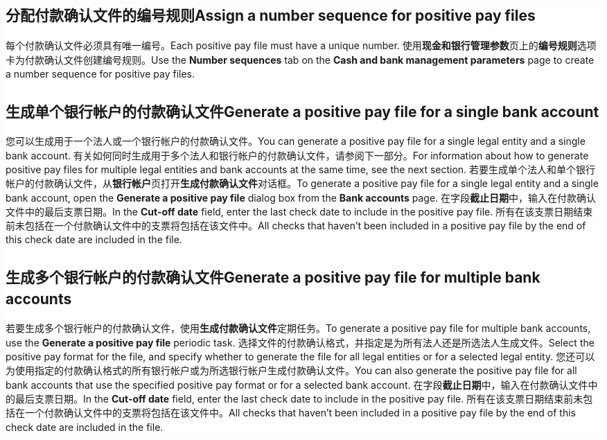 ## <a name="assign-a-number-sequence-for-positive-pay-files"></a><span data-ttu-id="d4f26-144">分配付款确认文件的编号规则</span><span class="sxs-lookup"><span data-stu-id="d4f26-144">Assign a number sequence for positive pay files</span></span>
<span data-ttu-id="d4f26-145">每个付款确认文件必须具有唯一编号。</span><span class="sxs-lookup"><span data-stu-id="d4f26-145">Each positive pay file must have a unique number.</span></span> <span data-ttu-id="d4f26-146">使用**现金和银行管理参数**页上的**编号规则**选项卡为付款确认文件创建编号规则。</span><span class="sxs-lookup"><span data-stu-id="d4f26-146">Use the **Number sequences** tab on the **Cash and bank management parameters** page to create a number sequence for positive pay files.</span></span>

## <a name="generate-a-positive-pay-file-for-a-single-bank-account"></a><span data-ttu-id="d4f26-147">生成单个银行帐户的付款确认文件</span><span class="sxs-lookup"><span data-stu-id="d4f26-147">Generate a positive pay file for a single bank account</span></span>
<span data-ttu-id="d4f26-148">您可以生成用于一个法人或一个银行帐户的付款确认文件。</span><span class="sxs-lookup"><span data-stu-id="d4f26-148">You can generate a positive pay file for a single legal entity and a single bank account.</span></span> <span data-ttu-id="d4f26-149">有关如何同时生成用于多个法人和银行帐户的付款确认文件，请参阅下一部分。</span><span class="sxs-lookup"><span data-stu-id="d4f26-149">For information about how to generate positive pay files for multiple legal entities and bank accounts at the same time, see the next section.</span></span> <span data-ttu-id="d4f26-150">若要生成单个法人和单个银行帐户的付款确认文件，从**银行帐户**页打开**生成付款确认文件**对话框。</span><span class="sxs-lookup"><span data-stu-id="d4f26-150">To generate a positive pay file for a single legal entity and a single bank account, open the **Generate a positive pay file** dialog box from the **Bank accounts** page.</span></span> <span data-ttu-id="d4f26-151">在字段**截止日期**中，输入在付款确认文件中的最后支票日期。</span><span class="sxs-lookup"><span data-stu-id="d4f26-151">In the **Cut-off date** field, enter the last check date to include in the positive pay file.</span></span> <span data-ttu-id="d4f26-152">所有在该支票日期结束前未包括在一个付款确认文件中的支票将包括在该文件中。</span><span class="sxs-lookup"><span data-stu-id="d4f26-152">All checks that haven’t been included in a positive pay file by the end of this check date are included in the file.</span></span>

## <a name="generate-a-positive-pay-file-for-multiple-bank-accounts"></a><span data-ttu-id="d4f26-153">生成多个银行帐户的付款确认文件</span><span class="sxs-lookup"><span data-stu-id="d4f26-153">Generate a positive pay file for multiple bank accounts</span></span>
<span data-ttu-id="d4f26-154">若要生成多个银行帐户的付款确认文件，使用**生成付款确认文件**定期任务。</span><span class="sxs-lookup"><span data-stu-id="d4f26-154">To generate a positive pay file for multiple bank accounts, use the **Generate a positive pay file** periodic task.</span></span> <span data-ttu-id="d4f26-155">选择文件的付款确认格式，并指定是为所有法人还是所选法人生成文件。</span><span class="sxs-lookup"><span data-stu-id="d4f26-155">Select the positive pay format for the file, and specify whether to generate the file for all legal entities or for a selected legal entity.</span></span> <span data-ttu-id="d4f26-156">您还可以为使用指定的付款确认格式的所有银行帐户或为所选银行帐户生成付款确认文件。</span><span class="sxs-lookup"><span data-stu-id="d4f26-156">You can also generate the positive pay file for all bank accounts that use the specified positive pay format or for a selected bank account.</span></span> <span data-ttu-id="d4f26-157">在字段**截止日期**中，输入在付款确认文件中的最后支票日期。</span><span class="sxs-lookup"><span data-stu-id="d4f26-157">In the **Cut-off date** field, enter the last check date to include in the positive pay file.</span></span> <span data-ttu-id="d4f26-158">所有在该支票日期结束前未包括在一个付款确认文件中的支票将包括在该文件中。</span><span class="sxs-lookup"><span data-stu-id="d4f26-158">All checks that haven’t been included in a positive pay file by the end of this check date are included in the file.</span></span>
